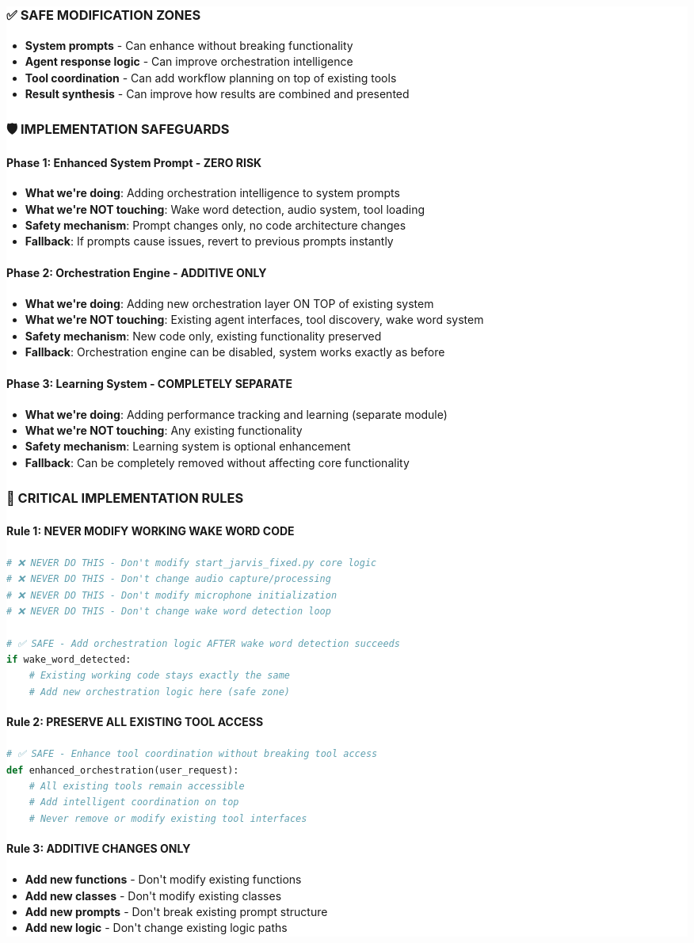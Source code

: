 ### **✅ SAFE MODIFICATION ZONES**
- **System prompts** - Can enhance without breaking functionality
- **Agent response logic** - Can improve orchestration intelligence
- **Tool coordination** - Can add workflow planning on top of existing tools
- **Result synthesis** - Can improve how results are combined and presented

### **🛡️ IMPLEMENTATION SAFEGUARDS**

#### **Phase 1: Enhanced System Prompt - ZERO RISK**
- **What we're doing**: Adding orchestration intelligence to system prompts
- **What we're NOT touching**: Wake word detection, audio system, tool loading
- **Safety mechanism**: Prompt changes only, no code architecture changes
- **Fallback**: If prompts cause issues, revert to previous prompts instantly

#### **Phase 2: Orchestration Engine - ADDITIVE ONLY**
- **What we're doing**: Adding new orchestration layer ON TOP of existing system
- **What we're NOT touching**: Existing agent interfaces, tool discovery, wake word system
- **Safety mechanism**: New code only, existing functionality preserved
- **Fallback**: Orchestration engine can be disabled, system works exactly as before

#### **Phase 3: Learning System - COMPLETELY SEPARATE**
- **What we're doing**: Adding performance tracking and learning (separate module)
- **What we're NOT touching**: Any existing functionality
- **Safety mechanism**: Learning system is optional enhancement
- **Fallback**: Can be completely removed without affecting core functionality

### **🚨 CRITICAL IMPLEMENTATION RULES**

#### **Rule 1: NEVER MODIFY WORKING WAKE WORD CODE**
```python
# ❌ NEVER DO THIS - Don't modify start_jarvis_fixed.py core logic
# ❌ NEVER DO THIS - Don't change audio capture/processing
# ❌ NEVER DO THIS - Don't modify microphone initialization
# ❌ NEVER DO THIS - Don't change wake word detection loop

# ✅ SAFE - Add orchestration logic AFTER wake word detection succeeds
if wake_word_detected:
    # Existing working code stays exactly the same
    # Add new orchestration logic here (safe zone)
```

#### **Rule 2: PRESERVE ALL EXISTING TOOL ACCESS**
```python
# ✅ SAFE - Enhance tool coordination without breaking tool access
def enhanced_orchestration(user_request):
    # All existing tools remain accessible
    # Add intelligent coordination on top
    # Never remove or modify existing tool interfaces
```

#### **Rule 3: ADDITIVE CHANGES ONLY**
- **Add new functions** - Don't modify existing functions
- **Add new classes** - Don't modify existing classes
- **Add new prompts** - Don't break existing prompt structure
- **Add new logic** - Don't change existing logic paths
